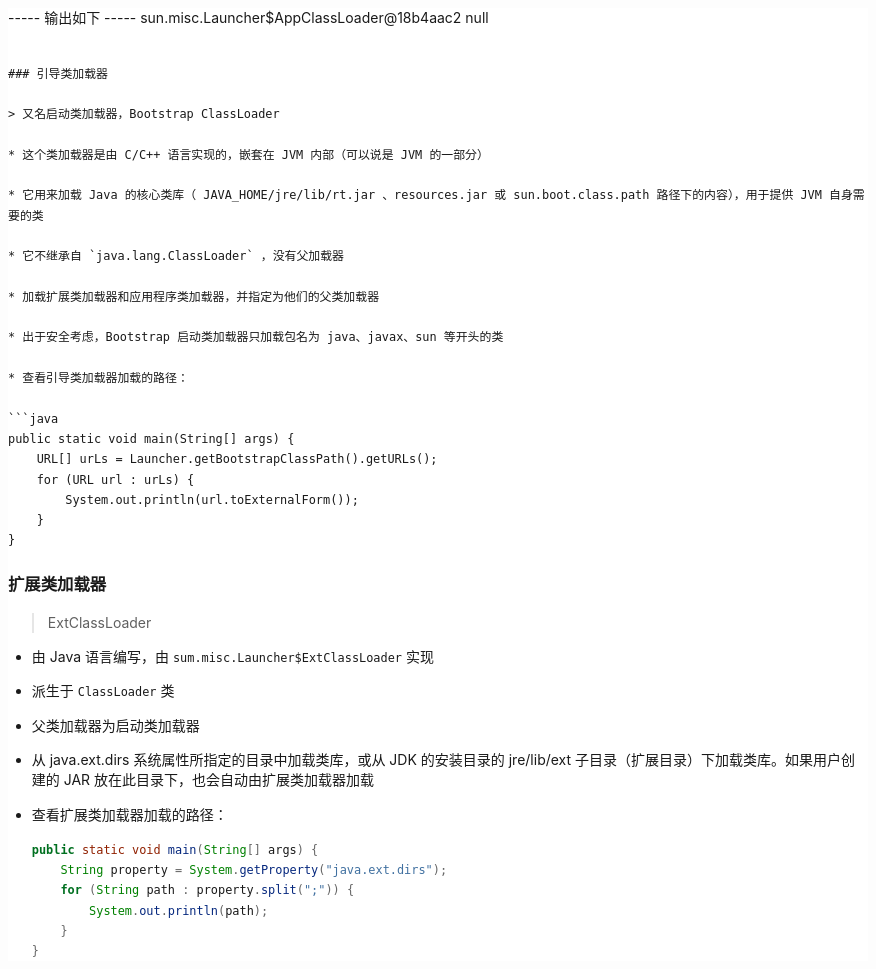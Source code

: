   ----- 输出如下 -----
  sun.misc.Launcher$AppClassLoader@18b4aac2
  null
  ```

### 引导类加载器

> 又名启动类加载器，Bootstrap ClassLoader

* 这个类加载器是由 C/C++ 语言实现的，嵌套在 JVM 内部（可以说是 JVM 的一部分）

* 它用来加载 Java 的核心类库（ JAVA_HOME/jre/lib/rt.jar 、resources.jar 或 sun.boot.class.path 路径下的内容），用于提供 JVM 自身需要的类

* 它不继承自 `java.lang.ClassLoader` ，没有父加载器

* 加载扩展类加载器和应用程序类加载器，并指定为他们的父类加载器

* 出于安全考虑，Bootstrap 启动类加载器只加载包名为 java、javax、sun 等开头的类

* 查看引导类加载器加载的路径：

  ```java
  public static void main(String[] args) {
      URL[] urLs = Launcher.getBootstrapClassPath().getURLs();
      for (URL url : urLs) {
          System.out.println(url.toExternalForm());
      }
  }
  ```

### 扩展类加载器

> ExtClassLoader

* 由 Java 语言编写，由 `sum.misc.Launcher$ExtClassLoader` 实现

* 派生于 `ClassLoader` 类

* 父类加载器为启动类加载器

* 从 java.ext.dirs 系统属性所指定的目录中加载类库，或从 JDK 的安装目录的 jre/lib/ext 子目录（扩展目录）下加载类库。如果用户创建的 JAR 放在此目录下，也会自动由扩展类加载器加载

* 查看扩展类加载器加载的路径：

  ```java
  public static void main(String[] args) {
      String property = System.getProperty("java.ext.dirs");
      for (String path : property.split(";")) {
          System.out.println(path);
      }
  }
  ```
